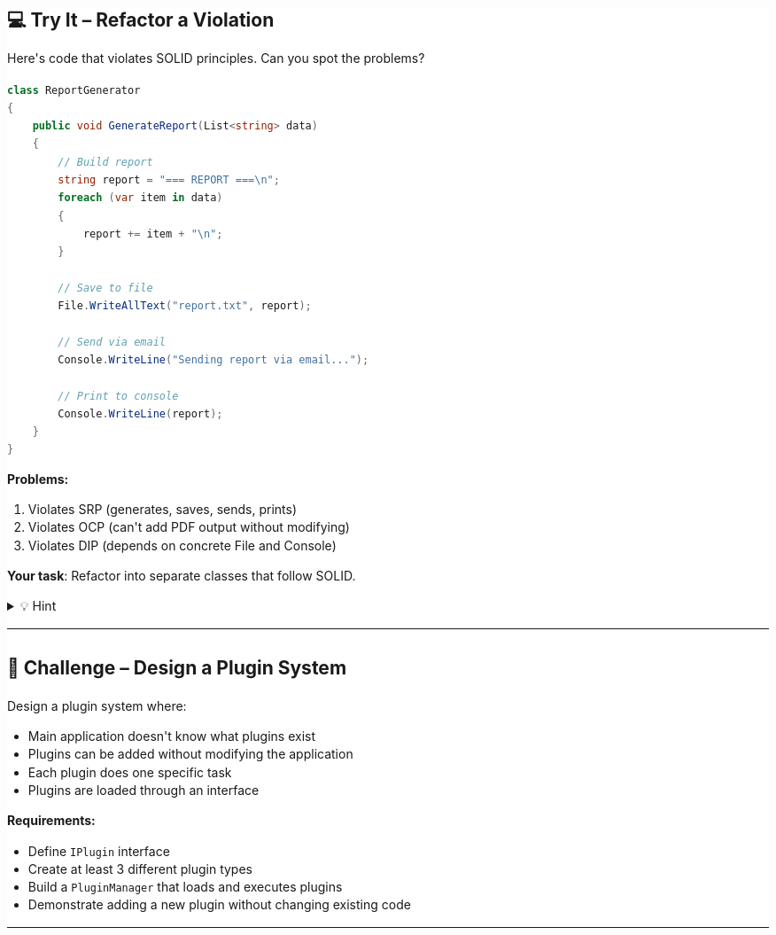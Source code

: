
## 💻 Try It – Refactor a Violation

Here's code that violates SOLID principles. Can you spot the problems?

```csharp
class ReportGenerator
{
    public void GenerateReport(List<string> data)
    {
        // Build report
        string report = "=== REPORT ===\n";
        foreach (var item in data)
        {
            report += item + "\n";
        }
        
        // Save to file
        File.WriteAllText("report.txt", report);
        
        // Send via email
        Console.WriteLine("Sending report via email...");
        
        // Print to console
        Console.WriteLine(report);
    }
}
```

**Problems:**
1. Violates SRP (generates, saves, sends, prints)
2. Violates OCP (can't add PDF output without modifying)
3. Violates DIP (depends on concrete File and Console)

**Your task**: Refactor into separate classes that follow SOLID.

<details><summary>💡 Hint</summary></details>

---

## 🎯 Challenge – Design a Plugin System

Design a plugin system where:
- Main application doesn't know what plugins exist
- Plugins can be added without modifying the application
- Each plugin does one specific task
- Plugins are loaded through an interface

**Requirements:**
- Define `IPlugin` interface
- Create at least 3 different plugin types
- Build a `PluginManager` that loads and executes plugins
- Demonstrate adding a new plugin without changing existing code

---
